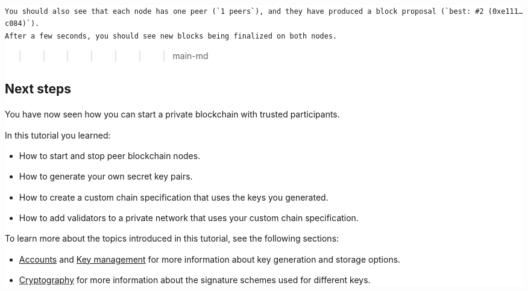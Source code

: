     You should also see that each node has one peer (`1 peers`), and they have produced a block proposal (`best: #2 (0xe111…c084)`).
    After a few seconds, you should see new blocks being finalized on both nodes.

> > > > > > > main-md

## Next steps

You have now seen how you can start a private blockchain with trusted participants.

In this tutorial you learned:

- How to start and stop peer blockchain nodes.

- How to generate your own secret key pairs.

- How to create a custom chain specification that uses the keys you generated.

- How to add validators to a private network that uses your custom chain specification.

To learn more about the topics introduced in this tutorial, see the following sections:

- [Accounts](https://wiki.polkadot.network/docs/learn-accounts) and [Key management](https://wiki.polkadot.network/docs/learn-account-generation) for more information about key generation and storage options.

- [Cryptography](https://docs.substrate.io/v3/advanced/cryptography/) for more information about the signature schemes used for different keys.


